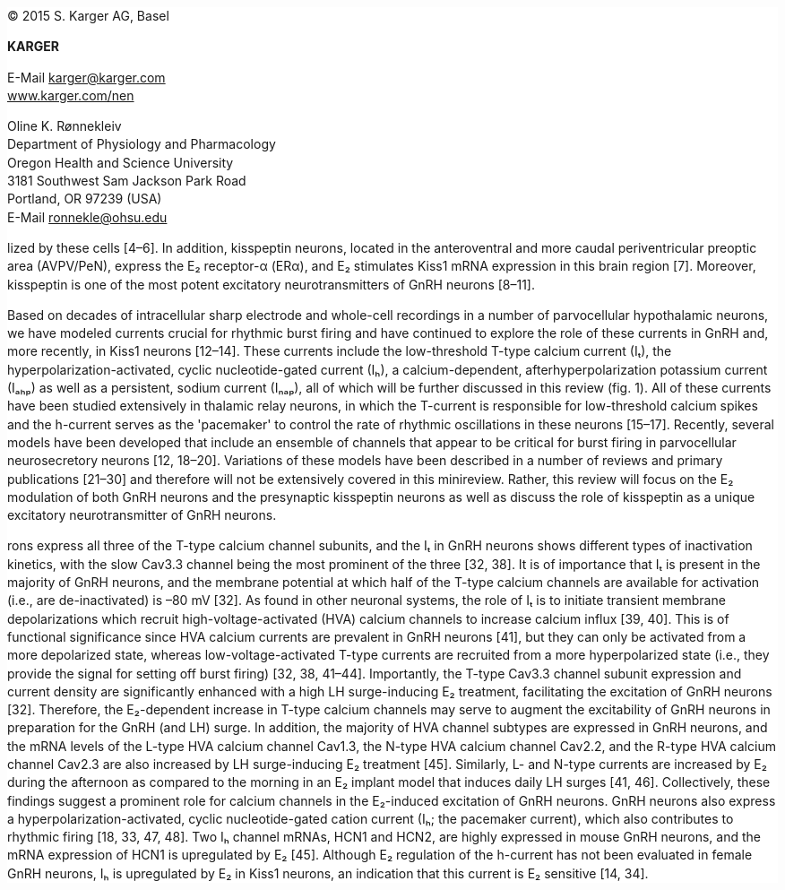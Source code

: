 
© 2015 S. Karger AG, Basel

**KARGER**

E-Mail karger@karger.com  
www.karger.com/nen

Oline K. Rønnekleiv  
Department of Physiology and Pharmacology  
Oregon Health and Science University  
3181 Southwest Sam Jackson Park Road  
Portland, OR 97239 (USA)  
E-Mail ronnekle@ohsu.edu

lized by these cells [4–6]. In addition, kisspeptin neurons, located in the anteroventral and more caudal periventricular preoptic area (AVPV/PeN), express the E₂ receptor-α (ERα), and E₂ stimulates Kiss1 mRNA expression in this brain region [7]. Moreover, kisspeptin is one of the most potent excitatory neurotransmitters of GnRH neurons [8–11].

Based on decades of intracellular sharp electrode and whole-cell recordings in a number of parvocellular hypothalamic neurons, we have modeled currents crucial for rhythmic burst firing and have continued to explore the role of these currents in GnRH and, more recently, in Kiss1 neurons [12–14]. These currents include the low-threshold T-type calcium current (Iₜ), the hyperpolarization-activated, cyclic nucleotide-gated current (Iₕ), a calcium-dependent, afterhyperpolarization potassium current (Iₐₕₚ) as well as a persistent, sodium current (Iₙₐₚ), all of which will be further discussed in this review (fig. 1). All of these currents have been studied extensively in thalamic relay neurons, in which the T-current is responsible for low-threshold calcium spikes and the h-current serves as the 'pacemaker' to control the rate of rhythmic oscillations in these neurons [15–17]. Recently, several models have been developed that include an ensemble of channels that appear to be critical for burst firing in parvocellular neurosecretory neurons [12, 18–20]. Variations of these models have been described in a number of reviews and primary publications [21–30] and therefore will not be extensively covered in this minireview. Rather, this review will focus on the E₂ modulation of both GnRH neurons and the presynaptic kisspeptin neurons as well as discuss the role of kisspeptin as a unique excitatory neurotransmitter of GnRH neurons.

rons express all three of the T-type calcium channel subunits, and the Iₜ in GnRH neurons shows different types of inactivation kinetics, with the slow Cav3.3 channel being the most prominent of the three [32, 38]. It is of importance that Iₜ is present in the majority of GnRH neurons, and the membrane potential at which half of the T-type calcium channels are available for activation (i.e., are de-inactivated) is –80 mV [32]. As found in other neuronal systems, the role of Iₜ is to initiate transient membrane depolarizations which recruit high-voltage-activated (HVA) calcium channels to increase calcium influx [39, 40]. This is of functional significance since HVA calcium currents are prevalent in GnRH neurons [41], but they can only be activated from a more depolarized state, whereas low-voltage-activated T-type currents are recruited from a more hyperpolarized state (i.e., they provide the signal for setting off burst firing) [32, 38, 41–44]. Importantly, the T-type Cav3.3 channel subunit expression and current density are significantly enhanced with a high LH surge-inducing E₂ treatment, facilitating the excitation of GnRH neurons [32]. Therefore, the E₂-dependent increase in T-type calcium channels may serve to augment the excitability of GnRH neurons in preparation for the GnRH (and LH) surge. In addition, the majority of HVA channel subtypes are expressed in GnRH neurons, and the mRNA levels of the L-type HVA calcium channel Cav1.3, the N-type HVA calcium channel Cav2.2, and the R-type HVA calcium channel Cav2.3 are also increased by LH surge-inducing E₂ treatment [45]. Similarly, L- and N-type currents are increased by E₂ during the afternoon as compared to the morning in an E₂ implant model that induces daily LH surges [41, 46]. Collectively, these findings suggest a prominent role for calcium channels in the E₂-induced excitation of GnRH neurons. GnRH neurons also express a hyperpolarization-activated, cyclic nucleotide-gated cation current (Iₕ; the pacemaker current), which also contributes to rhythmic firing [18, 33, 47, 48]. Two Iₕ channel mRNAs, HCN1 and HCN2, are highly expressed in mouse GnRH neurons, and the mRNA expression of HCN1 is upregulated by E₂ [45]. Although E₂ regulation of the h-current has not been evaluated in female GnRH neurons, Iₕ is upregulated by E₂ in Kiss1 neurons, an indication that this current is E₂ sensitive [14, 34].
